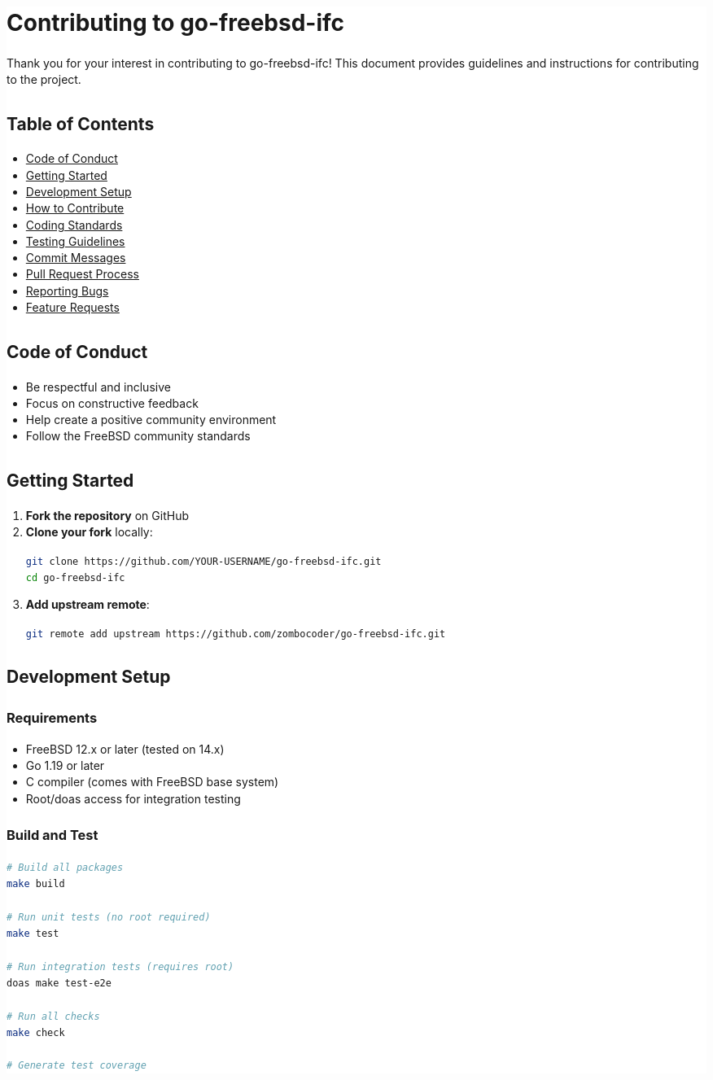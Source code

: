 # Contributing to go-freebsd-ifc

Thank you for your interest in contributing to go-freebsd-ifc! This document provides guidelines and instructions for contributing to the project.

## Table of Contents

- [Code of Conduct](#code-of-conduct)
- [Getting Started](#getting-started)
- [Development Setup](#development-setup)
- [How to Contribute](#how-to-contribute)
- [Coding Standards](#coding-standards)
- [Testing Guidelines](#testing-guidelines)
- [Commit Messages](#commit-messages)
- [Pull Request Process](#pull-request-process)
- [Reporting Bugs](#reporting-bugs)
- [Feature Requests](#feature-requests)

## Code of Conduct

- Be respectful and inclusive
- Focus on constructive feedback
- Help create a positive community environment
- Follow the FreeBSD community standards

## Getting Started

1. **Fork the repository** on GitHub
2. **Clone your fork** locally:
   ```bash
   git clone https://github.com/YOUR-USERNAME/go-freebsd-ifc.git
   cd go-freebsd-ifc
   ```
3. **Add upstream remote**:
   ```bash
   git remote add upstream https://github.com/zombocoder/go-freebsd-ifc.git
   ```

## Development Setup

### Requirements

- FreeBSD 12.x or later (tested on 14.x)
- Go 1.19 or later
- C compiler (comes with FreeBSD base system)
- Root/doas access for integration testing

### Build and Test

```bash
# Build all packages
make build

# Run unit tests (no root required)
make test

# Run integration tests (requires root)
doas make test-e2e

# Run all checks
make check

# Generate test coverage
```